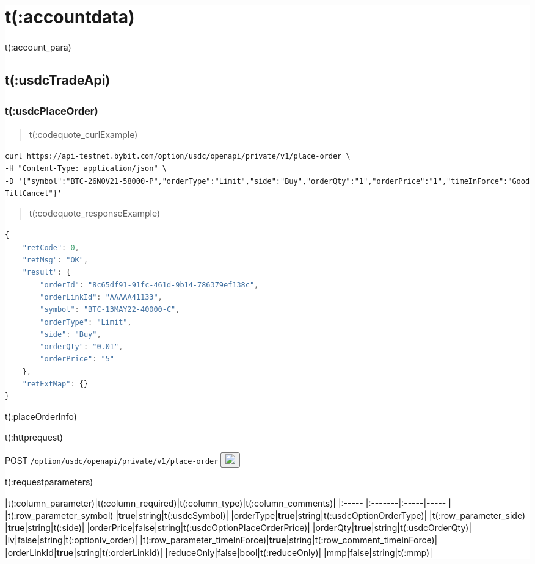 # t(:accountdata)
t(:account_para)

## t(:usdcTradeApi)
### t(:usdcPlaceOrder)
> t(:codequote_curlExample)

```console
curl https://api-testnet.bybit.com/option/usdc/openapi/private/v1/place-order \
-H "Content-Type: application/json" \
-D '{"symbol":"BTC-26NOV21-58000-P","orderType":"Limit","side":"Buy","orderQty":"1","orderPrice":"1","timeInForce":"GoodTillCancel"}'
```

> t(:codequote_responseExample)

```javascript
{
    "retCode": 0,
    "retMsg": "OK",
    "result": {
        "orderId": "8c65df91-91fc-461d-9b14-786379ef138c",
        "orderLinkId": "AAAAA41133",
        "symbol": "BTC-13MAY22-40000-C",
        "orderType": "Limit",
        "side": "Buy",
        "orderQty": "0.01",
        "orderPrice": "5"
    },
    "retExtMap": {}
}
```
t(:placeOrderInfo)

<p class="fake_header">t(:httprequest)</p>
POST
<code><span id=uopvPlace>/option/usdc/openapi/private/v1/place-order</span></code>
<button class="clipboard_button" data-clipboard-action="copy" data-clipboard-target="#uopvPlace"><img src="/images/copy_to_clipboard.png" height=zh5 width=15></img></button>

<p class="fake_header">t(:requestparameters)</p>
|t(:column_parameter)|t(:column_required)|t(:column_type)|t(:column_comments)|
|:----- |:-------|:-----|----- |
|t(:row_parameter_symbol) |<b>true</b>|string|t(:usdcSymbol)|
|orderType|<b>true</b>|string|t(:usdcOptionOrderType)|
|t(:row_parameter_side) |<b>true</b>|string|t(:side)|
|orderPrice|false|string|t(:usdcOptionPlaceOrderPrice)|
|orderQty|<b>true</b>|string|t(:usdcOrderQty)|
|iv|false|string|t(:optionIv_order)|
|t(:row_parameter_timeInForce)|<b>true</b>|string|t(:row_comment_timeInForce)|
|orderLinkId|<b>true</b>|string|t(:orderLinkId)|
|reduceOnly|false|bool|t(:reduceOnly)|
|mmp|false|string|t(:mmp)|
